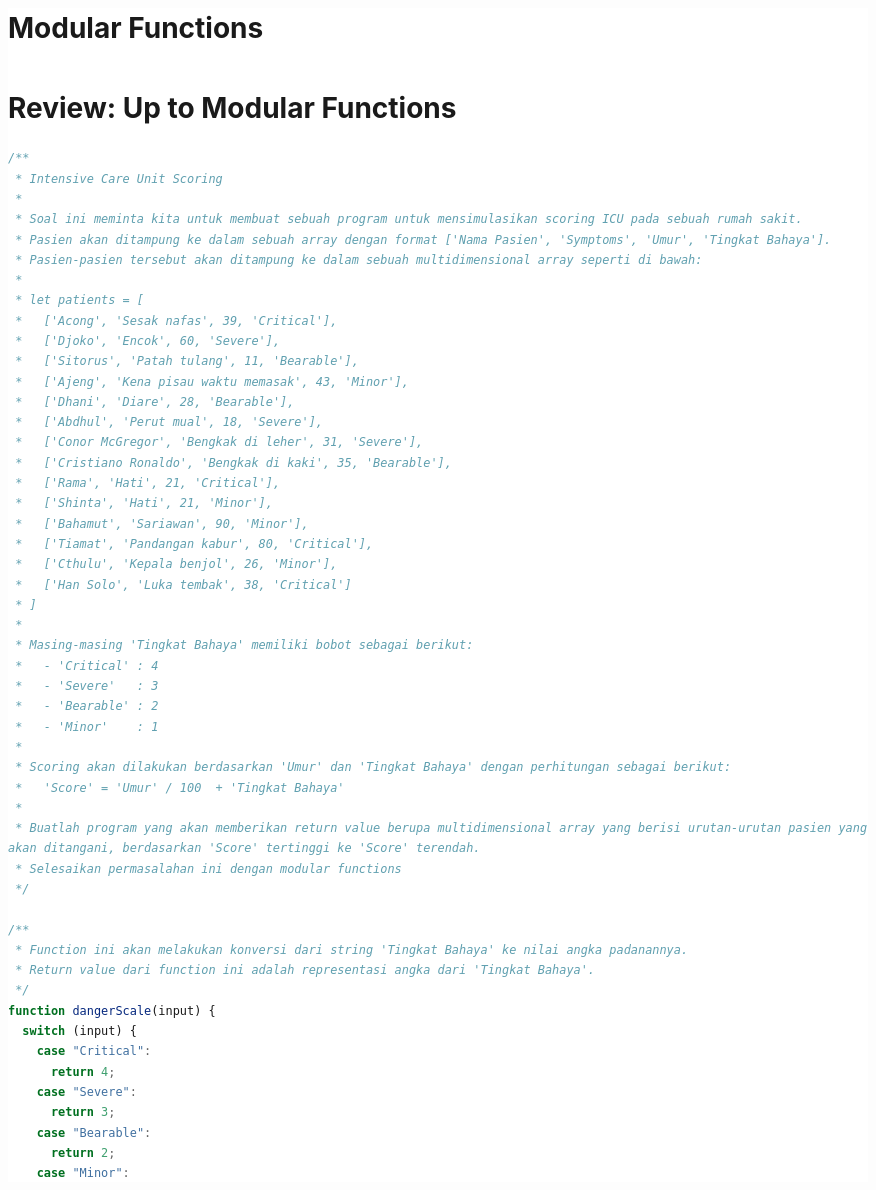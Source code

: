 # Modular Functions

```javascript
```

# Review: Up to Modular Functions

```javascript
/**
 * Intensive Care Unit Scoring
 *
 * Soal ini meminta kita untuk membuat sebuah program untuk mensimulasikan scoring ICU pada sebuah rumah sakit.
 * Pasien akan ditampung ke dalam sebuah array dengan format ['Nama Pasien', 'Symptoms', 'Umur', 'Tingkat Bahaya'].
 * Pasien-pasien tersebut akan ditampung ke dalam sebuah multidimensional array seperti di bawah:
 *
 * let patients = [
 *   ['Acong', 'Sesak nafas', 39, 'Critical'],
 *   ['Djoko', 'Encok', 60, 'Severe'],
 *   ['Sitorus', 'Patah tulang', 11, 'Bearable'],
 *   ['Ajeng', 'Kena pisau waktu memasak', 43, 'Minor'],
 *   ['Dhani', 'Diare', 28, 'Bearable'],
 *   ['Abdhul', 'Perut mual', 18, 'Severe'],
 *   ['Conor McGregor', 'Bengkak di leher', 31, 'Severe'],
 *   ['Cristiano Ronaldo', 'Bengkak di kaki', 35, 'Bearable'],
 *   ['Rama', 'Hati', 21, 'Critical'],
 *   ['Shinta', 'Hati', 21, 'Minor'],
 *   ['Bahamut', 'Sariawan', 90, 'Minor'],
 *   ['Tiamat', 'Pandangan kabur', 80, 'Critical'],
 *   ['Cthulu', 'Kepala benjol', 26, 'Minor'],
 *   ['Han Solo', 'Luka tembak', 38, 'Critical']
 * ]
 *
 * Masing-masing 'Tingkat Bahaya' memiliki bobot sebagai berikut:
 *   - 'Critical' : 4
 *   - 'Severe'   : 3
 *   - 'Bearable' : 2
 *   - 'Minor'    : 1
 *
 * Scoring akan dilakukan berdasarkan 'Umur' dan 'Tingkat Bahaya' dengan perhitungan sebagai berikut:
 *   'Score' = 'Umur' / 100  + 'Tingkat Bahaya'
 *
 * Buatlah program yang akan memberikan return value berupa multidimensional array yang berisi urutan-urutan pasien yang akan ditangani, berdasarkan 'Score' tertinggi ke 'Score' terendah.
 * Selesaikan permasalahan ini dengan modular functions
 */

/**
 * Function ini akan melakukan konversi dari string 'Tingkat Bahaya' ke nilai angka padanannya.
 * Return value dari function ini adalah representasi angka dari 'Tingkat Bahaya'.
 */
function dangerScale(input) {
  switch (input) {
    case "Critical":
      return 4;
    case "Severe":
      return 3;
    case "Bearable":
      return 2;
    case "Minor":
```